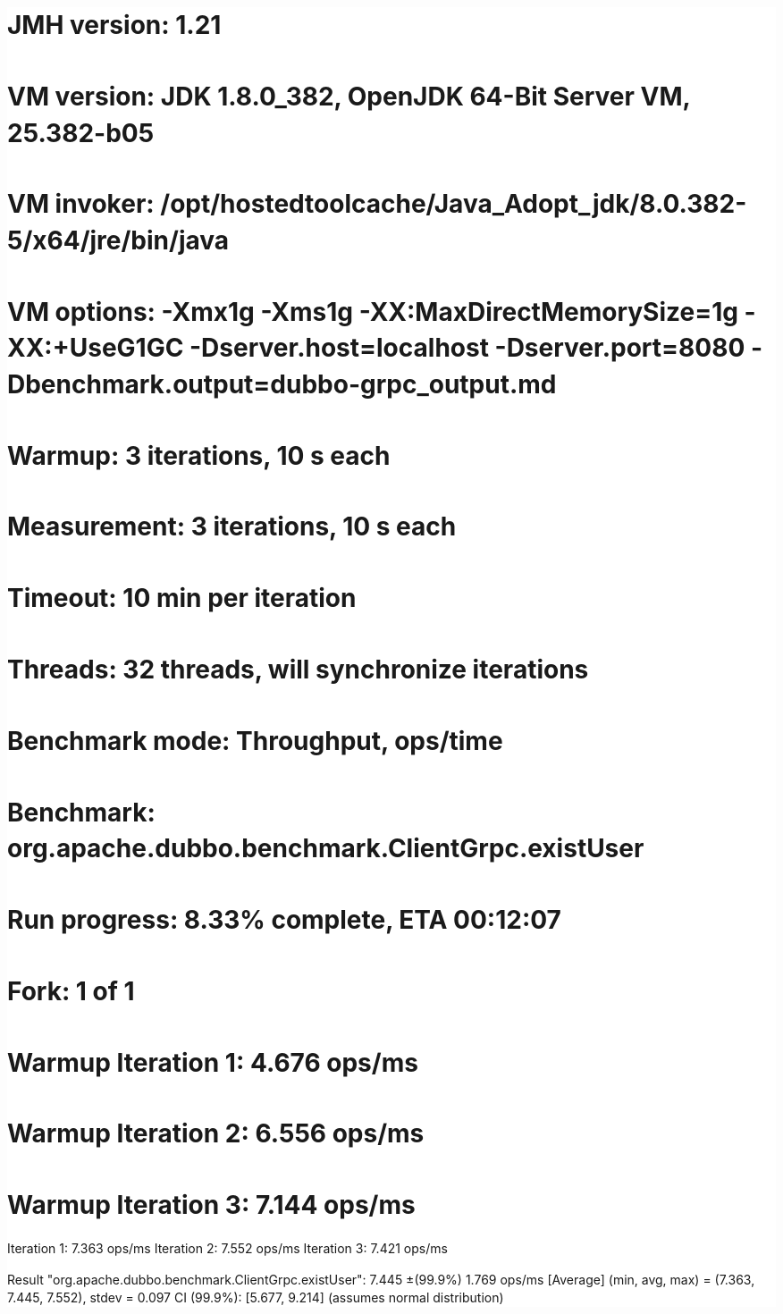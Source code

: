 
# JMH version: 1.21
# VM version: JDK 1.8.0_382, OpenJDK 64-Bit Server VM, 25.382-b05
# VM invoker: /opt/hostedtoolcache/Java_Adopt_jdk/8.0.382-5/x64/jre/bin/java
# VM options: -Xmx1g -Xms1g -XX:MaxDirectMemorySize=1g -XX:+UseG1GC -Dserver.host=localhost -Dserver.port=8080 -Dbenchmark.output=dubbo-grpc_output.md
# Warmup: 3 iterations, 10 s each
# Measurement: 3 iterations, 10 s each
# Timeout: 10 min per iteration
# Threads: 32 threads, will synchronize iterations
# Benchmark mode: Throughput, ops/time
# Benchmark: org.apache.dubbo.benchmark.ClientGrpc.existUser

# Run progress: 8.33% complete, ETA 00:12:07
# Fork: 1 of 1
# Warmup Iteration   1: 4.676 ops/ms
# Warmup Iteration   2: 6.556 ops/ms
# Warmup Iteration   3: 7.144 ops/ms
Iteration   1: 7.363 ops/ms
Iteration   2: 7.552 ops/ms
Iteration   3: 7.421 ops/ms


Result "org.apache.dubbo.benchmark.ClientGrpc.existUser":
  7.445 ±(99.9%) 1.769 ops/ms [Average]
  (min, avg, max) = (7.363, 7.445, 7.552), stdev = 0.097
  CI (99.9%): [5.677, 9.214] (assumes normal distribution)
